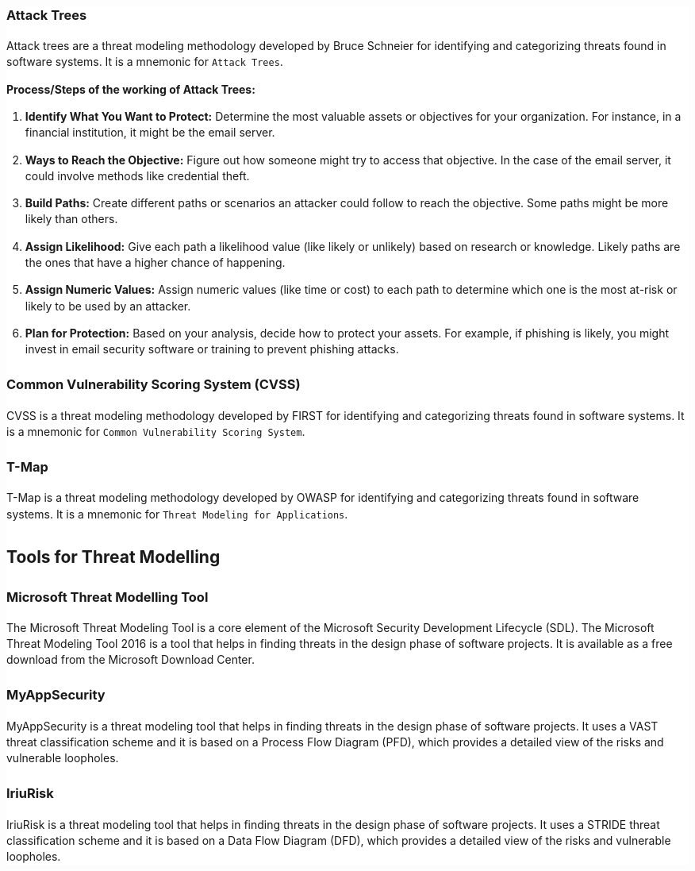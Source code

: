 ### Attack Trees

Attack trees are a threat modeling methodology developed by Bruce Schneier for identifying and categorizing threats found in software systems. It is a mnemonic for `Attack Trees`.

**Process/Steps of the working of Attack Trees:**

1. **Identify What You Want to Protect:** Determine the most valuable assets or objectives for your organization. For instance, in a financial institution, it might be the email server.

2. **Ways to Reach the Objective:** Figure out how someone might try to access that objective. In the case of the email server, it could involve methods like credential theft.

3. **Build Paths:** Create different paths or scenarios an attacker could follow to reach the objective. Some paths might be more likely than others.

4. **Assign Likelihood:** Give each path a likelihood value (like likely or unlikely) based on research or knowledge. Likely paths are the ones that have a higher chance of happening.

5. **Assign Numeric Values:** Assign numeric values (like time or cost) to each path to determine which one is the most at-risk or likely to be used by an attacker.

6. **Plan for Protection:** Based on your analysis, decide how to protect your assets. For example, if phishing is likely, you might invest in email security software or training to prevent phishing attacks.

### Common Vulnerability Scoring System (CVSS)

CVSS is a threat modeling methodology developed by FIRST for identifying and categorizing threats found in software systems. It is a mnemonic for `Common Vulnerability Scoring System`.

### T-Map

T-Map is a threat modeling methodology developed by OWASP for identifying and categorizing threats found in software systems. It is a mnemonic for `Threat Modeling for Applications`.

## Tools for Threat Modelling

### Microsoft Threat Modelling Tool

The Microsoft Threat Modeling Tool is a core element of the Microsoft Security Development Lifecycle (SDL). The Microsoft Threat Modeling Tool 2016 is a tool that helps in finding threats in the design phase of software projects. It is available as a free download from the Microsoft Download Center.

### MyAppSecurity

MyAppSecurity is a threat modeling tool that helps in finding threats in the design phase of software projects. It uses a VAST threat classification scheme and it is based on a Process Flow Diagram (PFD), which provides a detailed view of the risks and vulnerable loopholes.

### IriuRisk

IriuRisk is a threat modeling tool that helps in finding threats in the design phase of software projects. It uses a STRIDE threat classification scheme and it is based on a Data Flow Diagram (DFD), which provides a detailed view of the risks and vulnerable loopholes.
